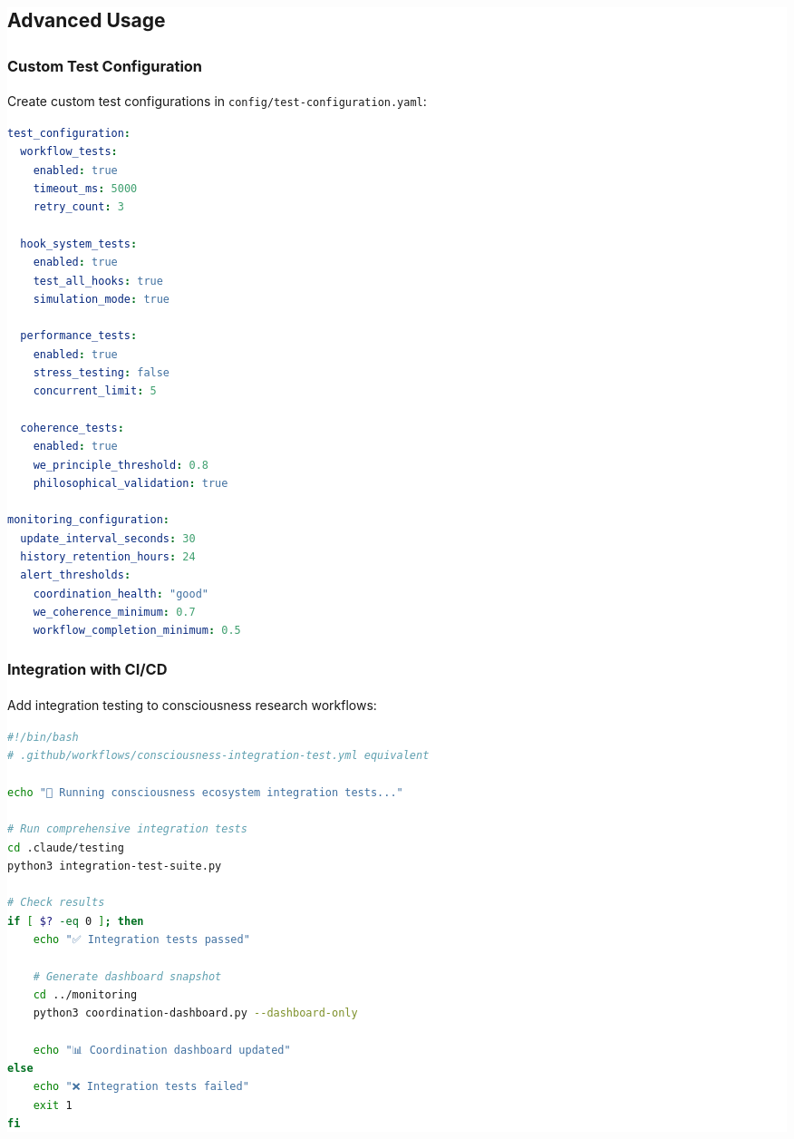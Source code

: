 ## Advanced Usage

### Custom Test Configuration

Create custom test configurations in `config/test-configuration.yaml`:

```yaml
test_configuration:
  workflow_tests:
    enabled: true
    timeout_ms: 5000
    retry_count: 3
  
  hook_system_tests:
    enabled: true
    test_all_hooks: true
    simulation_mode: true
  
  performance_tests:
    enabled: true
    stress_testing: false
    concurrent_limit: 5
  
  coherence_tests:
    enabled: true
    we_principle_threshold: 0.8
    philosophical_validation: true

monitoring_configuration:
  update_interval_seconds: 30
  history_retention_hours: 24
  alert_thresholds:
    coordination_health: "good"
    we_coherence_minimum: 0.7
    workflow_completion_minimum: 0.5
```

### Integration with CI/CD

Add integration testing to consciousness research workflows:

```bash
#!/bin/bash
# .github/workflows/consciousness-integration-test.yml equivalent

echo "🧪 Running consciousness ecosystem integration tests..."

# Run comprehensive integration tests
cd .claude/testing
python3 integration-test-suite.py

# Check results
if [ $? -eq 0 ]; then
    echo "✅ Integration tests passed"
    
    # Generate dashboard snapshot
    cd ../monitoring
    python3 coordination-dashboard.py --dashboard-only
    
    echo "📊 Coordination dashboard updated"
else
    echo "❌ Integration tests failed"
    exit 1
fi
```
